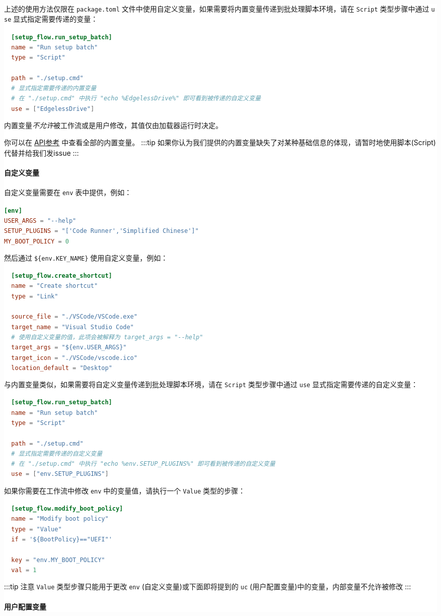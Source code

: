 上述的使用方法仅限在 `package.toml` 文件中使用自定义变量，如果需要将内置变量传递到批处理脚本环境，请在 `Script` 类型步骤中通过 `use` 显式指定需要传递的变量：
```toml
  [setup_flow.run_setup_batch]
  name = "Run setup batch"
  type = "Script"

  path = "./setup.cmd"
  # 显式指定需要传递的内置变量
  # 在 "./setup.cmd" 中执行 "echo %EdgelessDrive%" 即可看到被传递的自定义变量
  use = ["EdgelessDrive"]
```
内置变量*不允许*被工作流或是用户修改，其值仅由加载器运行时决定。

你可以在 [API参考](package-next-api.md) 中查看全部的内置变量。
:::tip
如果你认为我们提供的内置变量缺失了对某种基础信息的体现，请暂时地使用脚本(Script)代替并给我们发issue
:::
#### 自定义变量
自定义变量需要在 `env` 表中提供，例如：
```toml
[env]                                       
USER_ARGS = "--help"
SETUP_PLUGINS = "['Code Runner','Simplified Chinese']"
MY_BOOT_POLICY = 0
```

然后通过 `${env.KEY_NAME}` 使用自定义变量，例如：
```toml
  [setup_flow.create_shortcut]
  name = "Create shortcut"
  type = "Link"
  
  source_file = "./VSCode/VSCode.exe"
  target_name = "Visual Studio Code"
  # 使用自定义变量的值，此项会被解释为 target_args = "--help"
  target_args = "${env.USER_ARGS}"
  target_icon = "./VSCode/vscode.ico"
  location_default = "Desktop"
```

与内置变量类似，如果需要将自定义变量传递到批处理脚本环境，请在 `Script` 类型步骤中通过 `use` 显式指定需要传递的自定义变量：
```toml
  [setup_flow.run_setup_batch]
  name = "Run setup batch"
  type = "Script"

  path = "./setup.cmd"
  # 显式指定需要传递的自定义变量
  # 在 "./setup.cmd" 中执行 "echo %env.SETUP_PLUGINS%" 即可看到被传递的自定义变量
  use = ["env.SETUP_PLUGINS"]
```
如果你需要在工作流中修改 `env` 中的变量值，请执行一个 `Value` 类型的步骤：
```toml
  [setup_flow.modify_boot_policy]
  name = "Modify boot policy"
  type = "Value"
  if = '${BootPolicy}=="UEFI"'

  key = "env.MY_BOOT_POLICY"
  val = 1
```
:::tip 注意
 `Value` 类型步骤只能用于更改 `env` (自定义变量)或下面即将提到的 `uc` (用户配置变量)中的变量，内部变量不允许被修改
:::
#### 用户配置变量